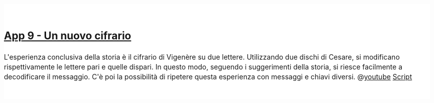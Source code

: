 
&nbsp;

## [App 9 - Un nuovo cifrario]($HUB_URL/story/mathina-and-the-lost-treasure/?actionLink=app9)

L'esperienza conclusiva della storia è il cifrario di Vigenère su due lettere. Utilizzando due dischi di Cesare, si modificano rispettivamente le lettere pari e quelle dispari. In questo modo, seguendo i suggerimenti della storia, si riesce facilmente a decodificare il messaggio. C'è poi la possibilità di ripetere questa esperienza con messaggi e chiavi diversi.
@[youtube](ZS5DU2PFlR8?_align-center_&hl=it&cc_lang_pref=it&cc=1)
[Script](stories/bucca-3/transcripts/Script3-it.pdf)


&nbsp;
